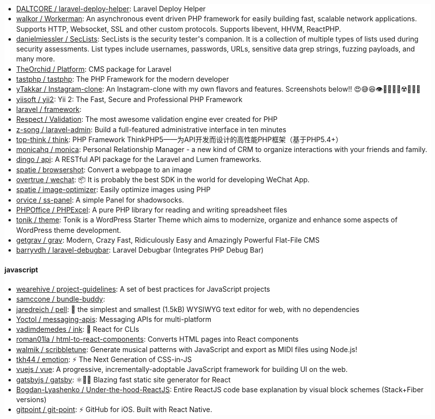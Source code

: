 * [DALTCORE / laravel-deploy-helper](https://github.com/DALTCORE/laravel-deploy-helper): Laravel Deploy Helper
* [walkor / Workerman](https://github.com/walkor/Workerman): An asynchronous event driven PHP framework for easily building fast, scalable network applications. Supports HTTP, Websocket, SSL and other custom protocols. Supports libevent, HHVM, ReactPHP.
* [danielmiessler / SecLists](https://github.com/danielmiessler/SecLists): SecLists is the security tester's companion. It is a collection of multiple types of lists used during security assessments. List types include usernames, passwords, URLs, sensitive data grep strings, fuzzing payloads, and many more.
* [TheOrchid / Platform](https://github.com/TheOrchid/Platform): CMS package for Laravel
* [tastphp / tastphp](https://github.com/tastphp/tastphp): The PHP Framework for the modern developer
* [yTakkar / Instagram-clone](https://github.com/yTakkar/Instagram-clone): An Instagram-clone with my own flavors and features. Screenshots below!! 😍😅😆👁🙏🍻📸💝☢️🏳️‍🌈🤞
* [yiisoft / yii2](https://github.com/yiisoft/yii2): Yii 2: The Fast, Secure and Professional PHP Framework
* [laravel / framework](https://github.com/laravel/framework): 
* [Respect / Validation](https://github.com/Respect/Validation): The most awesome validation engine ever created for PHP
* [z-song / laravel-admin](https://github.com/z-song/laravel-admin): Build a full-featured administrative interface in ten minutes
* [top-think / think](https://github.com/top-think/think): PHP Framework ThinkPHP5——为API开发而设计的高性能PHP框架（基于PHP5.4+）
* [monicahq / monica](https://github.com/monicahq/monica): Personal Relationship Manager - a new kind of CRM to organize interactions with your friends and family.
* [dingo / api](https://github.com/dingo/api): A RESTful API package for the Laravel and Lumen frameworks.
* [spatie / browsershot](https://github.com/spatie/browsershot): Convert a webpage to an image
* [overtrue / wechat](https://github.com/overtrue/wechat): 📦 It is probably the best SDK in the world for developing WeChat App.
* [spatie / image-optimizer](https://github.com/spatie/image-optimizer): Easily optimize images using PHP
* [orvice / ss-panel](https://github.com/orvice/ss-panel): A simple Panel for shadowsocks.
* [PHPOffice / PHPExcel](https://github.com/PHPOffice/PHPExcel): A pure PHP library for reading and writing spreadsheet files
* [tonik / theme](https://github.com/tonik/theme): Tonik is a WordPress Starter Theme which aims to modernize, organize and enhance some aspects of WordPress theme development.
* [getgrav / grav](https://github.com/getgrav/grav): Modern, Crazy Fast, Ridiculously Easy and Amazingly Powerful Flat-File CMS
* [barryvdh / laravel-debugbar](https://github.com/barryvdh/laravel-debugbar): Laravel Debugbar (Integrates PHP Debug Bar)

#### javascript
* [wearehive / project-guidelines](https://github.com/wearehive/project-guidelines): A set of best practices for JavaScript projects
* [samccone / bundle-buddy](https://github.com/samccone/bundle-buddy): 
* [jaredreich / pell](https://github.com/jaredreich/pell): 📝 the simplest and smallest (1.5kB) WYSIWYG text editor for web, with no dependencies
* [Yoctol / messaging-apis](https://github.com/Yoctol/messaging-apis): Messaging APIs for multi-platform
* [vadimdemedes / ink](https://github.com/vadimdemedes/ink): 🌈 React for CLIs
* [roman01la / html-to-react-components](https://github.com/roman01la/html-to-react-components): Converts HTML pages into React components
* [walmik / scribbletune](https://github.com/walmik/scribbletune): Generate musical patterns with JavaScript and export as MIDI files using Node.js!
* [tkh44 / emotion](https://github.com/tkh44/emotion): ⚡️ The Next Generation of CSS-in-JS
* [vuejs / vue](https://github.com/vuejs/vue): A progressive, incrementally-adoptable JavaScript framework for building UI on the web.
* [gatsbyjs / gatsby](https://github.com/gatsbyjs/gatsby): ⚛️📄🚀 Blazing fast static site generator for React
* [Bogdan-Lyashenko / Under-the-hood-ReactJS](https://github.com/Bogdan-Lyashenko/Under-the-hood-ReactJS): Entire ReactJS code base explanation by visual block schemes (Stack+Fiber versions)
* [gitpoint / git-point](https://github.com/gitpoint/git-point): ⚡️ GitHub for iOS. Built with React Native.